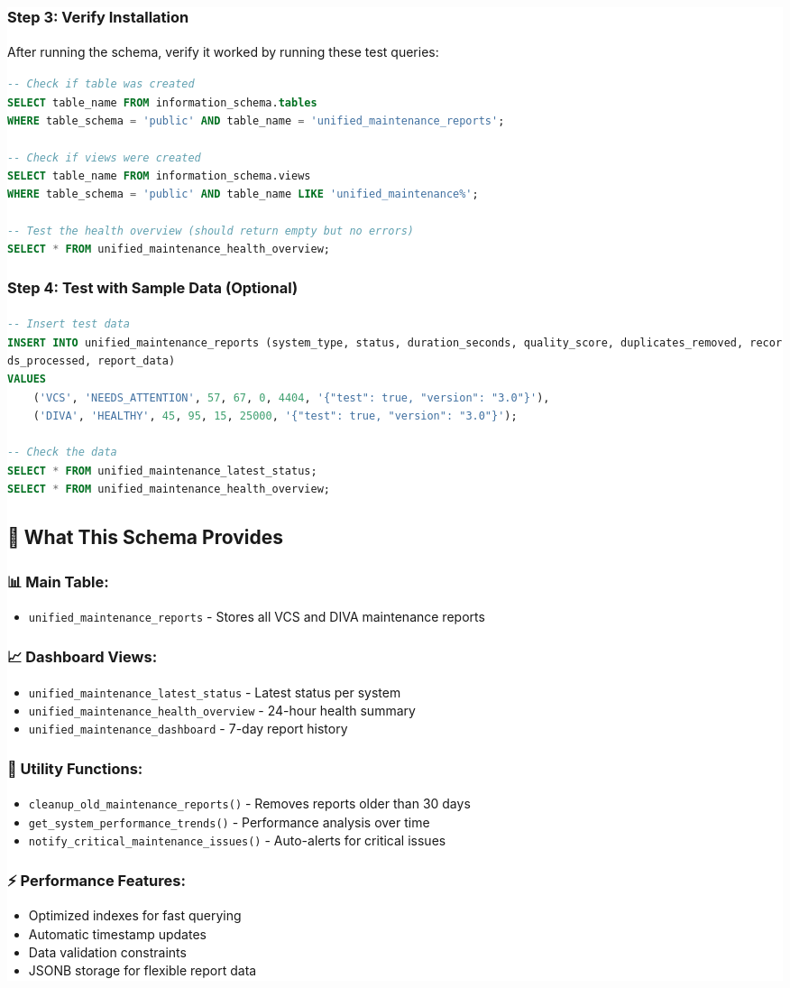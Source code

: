 ### **Step 3: Verify Installation**
After running the schema, verify it worked by running these test queries:

```sql
-- Check if table was created
SELECT table_name FROM information_schema.tables 
WHERE table_schema = 'public' AND table_name = 'unified_maintenance_reports';

-- Check if views were created
SELECT table_name FROM information_schema.views 
WHERE table_schema = 'public' AND table_name LIKE 'unified_maintenance%';

-- Test the health overview (should return empty but no errors)
SELECT * FROM unified_maintenance_health_overview;
```

### **Step 4: Test with Sample Data (Optional)**
```sql
-- Insert test data
INSERT INTO unified_maintenance_reports (system_type, status, duration_seconds, quality_score, duplicates_removed, records_processed, report_data)
VALUES 
    ('VCS', 'NEEDS_ATTENTION', 57, 67, 0, 4404, '{"test": true, "version": "3.0"}'),
    ('DIVA', 'HEALTHY', 45, 95, 15, 25000, '{"test": true, "version": "3.0"}');

-- Check the data
SELECT * FROM unified_maintenance_latest_status;
SELECT * FROM unified_maintenance_health_overview;
```

## 🎯 **What This Schema Provides**

### **📊 Main Table:**
- `unified_maintenance_reports` - Stores all VCS and DIVA maintenance reports

### **📈 Dashboard Views:**
- `unified_maintenance_latest_status` - Latest status per system
- `unified_maintenance_health_overview` - 24-hour health summary
- `unified_maintenance_dashboard` - 7-day report history

### **🔧 Utility Functions:**
- `cleanup_old_maintenance_reports()` - Removes reports older than 30 days
- `get_system_performance_trends()` - Performance analysis over time
- `notify_critical_maintenance_issues()` - Auto-alerts for critical issues

### **⚡ Performance Features:**
- Optimized indexes for fast querying
- Automatic timestamp updates
- Data validation constraints
- JSONB storage for flexible report data

